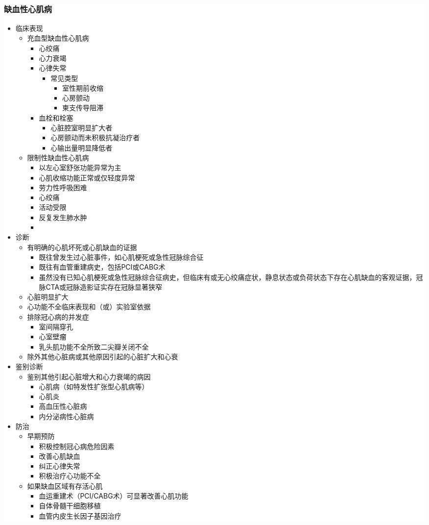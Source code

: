 ### 缺血性心肌病
- 临床表现
  - 充血型缺血性心肌病
    - 心绞痛
    - 心力衰竭
    - 心律失常
      - 常见类型
        - 室性期前收缩
        - 心房颤动
        - 柬支传导阻滞
    - 血栓和栓塞
      - 心脏腔室明显扩大者
      - 心房颤动而未积极抗凝治疗者
      - 心输出量明显降低者
  - 限制性缺血性心肌病
    - 以左心室舒张功能异常为主
    - 心肌收缩功能正常或仅轻度异常
    - 劳力性呼吸困难
    - 心绞痛
    - 活动受限
    - 反复发生肺水肿
    - 
- 诊断
  - 有明确的心肌坏死或心肌缺血的证据
    - 既往曾发生过心脏事件，如心肌梗死或急性冠脉综合征
    - 既往有血管重建病史，包括PCI或CABG术
    - 虽然没有已知心肌梗死或急性冠脉综合征病史，但临床有或无心绞痛症状，静息状态或负荷状态下存在心肌缺血的客观证据，冠脉CTA或冠脉造影证实存在冠脉显著狭窄
  - 心脏明显扩大
  - 心功能不全临床表现和（或）实验室依据
  - 排除冠心病的并发症
    - 室间隔穿孔
    - 心室壁瘤
    - 乳头肌功能不全所致二尖瓣关闭不全
  - 除外其他心脏病或其他原因引起的心脏扩大和心衰
- 鉴别诊断
  - 鉴别其他引起心脏增大和心力衰竭的病因
    - 心肌病（如特发性扩张型心肌病等）
    - 心肌炎
    - 高血压性心脏病
    - 内分泌病性心脏病
- 防治
  - 早期预防
    - 积极控制冠心病危险因素
    - 改善心肌缺血
    - 纠正心律失常
    - 积极治疗心功能不全
  - 如果缺血区域有存活心肌
    - 血运重建术（PCI/CABG术）可显著改善心肌功能
    - 自体骨髓干细胞移植
    - 血管内皮生长因子基因治疗
